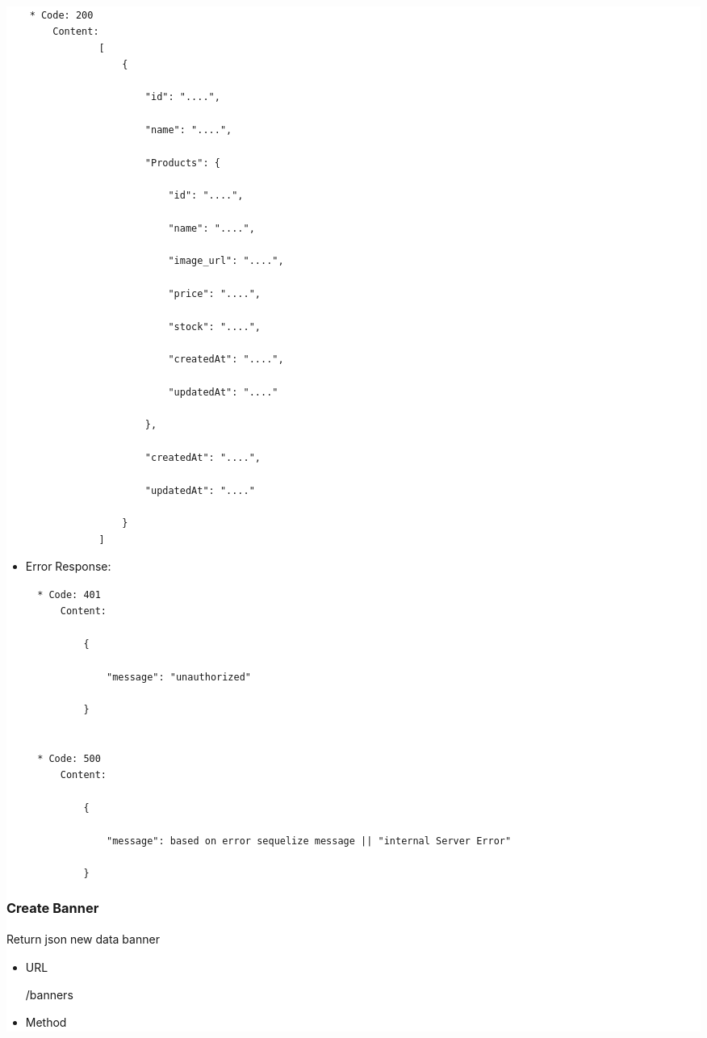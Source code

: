 		* Code: 200
			Content:
					[
						{

							"id": "....",

							"name": "....",

							"Products": {

								"id": "....",

								"name": "....",

								"image_url": "....",

								"price": "....",

								"stock": "....",

								"createdAt": "....",

								"updatedAt": "...."

							},

							"createdAt": "....",

							"updatedAt": "...."

						}
					]
* Error Response:

		* Code: 401
			Content:

				{

					"message": "unauthorized"
					
				}


		* Code: 500
			Content:

				{

					"message": based on error sequelize message || "internal Server Error"

				}
### Create Banner

Return json new data banner

* URL
		
	/banners
		
* Method
	